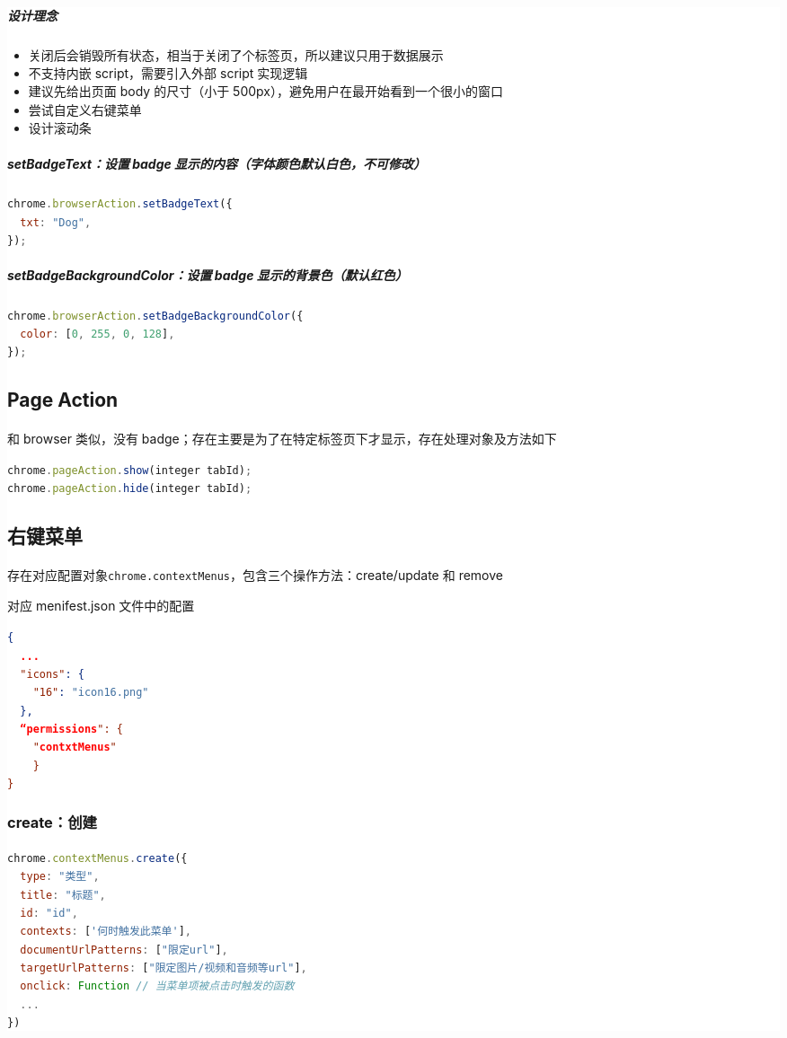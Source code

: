 ##### 设计理念

- 关闭后会销毁所有状态，相当于关闭了个标签页，所以建议只用于数据展示
- 不支持内嵌 script，需要引入外部 script 实现逻辑
- 建议先给出页面 body 的尺寸（小于 500px），避免用户在最开始看到一个很小的窗口
- 尝试自定义右键菜单
- 设计滚动条

##### setBadgeText：设置 badge 显示的内容（字体颜色默认白色，不可修改）

```js
chrome.browserAction.setBadgeText({
  txt: "Dog",
});
```

##### setBadgeBackgroundColor：设置 badge 显示的背景色（默认红色）

```js
chrome.browserAction.setBadgeBackgroundColor({
  color: [0, 255, 0, 128],
});
```

## Page Action

和 browser 类似，没有 badge；存在主要是为了在特定标签页下才显示，存在处理对象及方法如下

```js
chrome.pageAction.show(integer tabId);
chrome.pageAction.hide(integer tabId);
```



## 右键菜单

存在对应配置对象`chrome.contextMenus`，包含三个操作方法：create/update 和 remove

对应 menifest.json 文件中的配置

```json
{
  ...
  "icons": {
    "16": "icon16.png"
  },
  “permissions": {
    "contxtMenus"
	}
}
```

### create：创建

```js
chrome.contextMenus.create({
  type: "类型",
  title: "标题",
  id: "id",
  contexts: ['何时触发此菜单'],
  documentUrlPatterns: ["限定url"],
  targetUrlPatterns: ["限定图片/视频和音频等url"],
  onclick: Function // 当菜单项被点击时触发的函数
  ...
})
```

